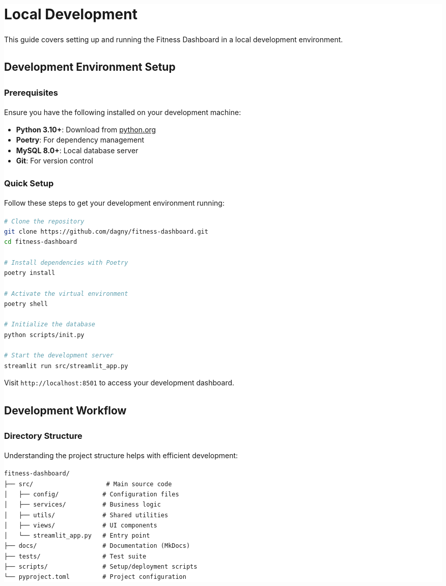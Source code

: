 # Local Development

This guide covers setting up and running the Fitness Dashboard in a local development environment.

## Development Environment Setup

### Prerequisites

Ensure you have the following installed on your development machine:

- **Python 3.10+**: Download from [python.org](https://python.org)
- **Poetry**: For dependency management
- **MySQL 8.0+**: Local database server
- **Git**: For version control

### Quick Setup

Follow these steps to get your development environment running:

```bash
# Clone the repository
git clone https://github.com/dagny/fitness-dashboard.git
cd fitness-dashboard

# Install dependencies with Poetry
poetry install

# Activate the virtual environment
poetry shell

# Initialize the database
python scripts/init.py

# Start the development server
streamlit run src/streamlit_app.py
```

Visit `http://localhost:8501` to access your development dashboard.

## Development Workflow

### Directory Structure

Understanding the project structure helps with efficient development:

```
fitness-dashboard/
├── src/                    # Main source code
│   ├── config/            # Configuration files
│   ├── services/          # Business logic
│   ├── utils/             # Shared utilities
│   ├── views/             # UI components
│   └── streamlit_app.py   # Entry point
├── docs/                  # Documentation (MkDocs)
├── tests/                 # Test suite
├── scripts/               # Setup/deployment scripts
└── pyproject.toml         # Project configuration
```
